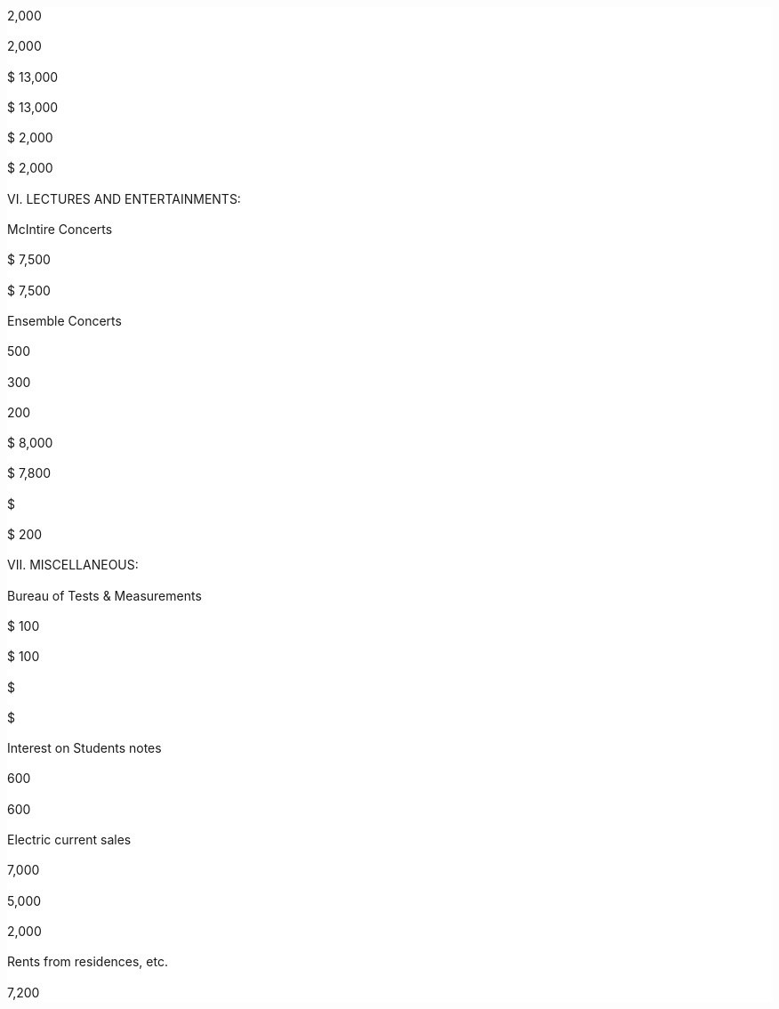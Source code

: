 2,000

2,000

$ 13,000

$ 13,000

$ 2,000

$ 2,000

VI. LECTURES AND ENTERTAINMENTS:

McIntire Concerts

$ 7,500

$ 7,500

Ensemble Concerts

500

300

200

$ 8,000

$ 7,800

$

$ 200

VII. MISCELLANEOUS:

Bureau of Tests & Measurements

$ 100

$ 100

$

$

Interest on Students notes

600

600

Electric current sales

7,000

5,000

2,000

Rents from residences, etc.

7,200
